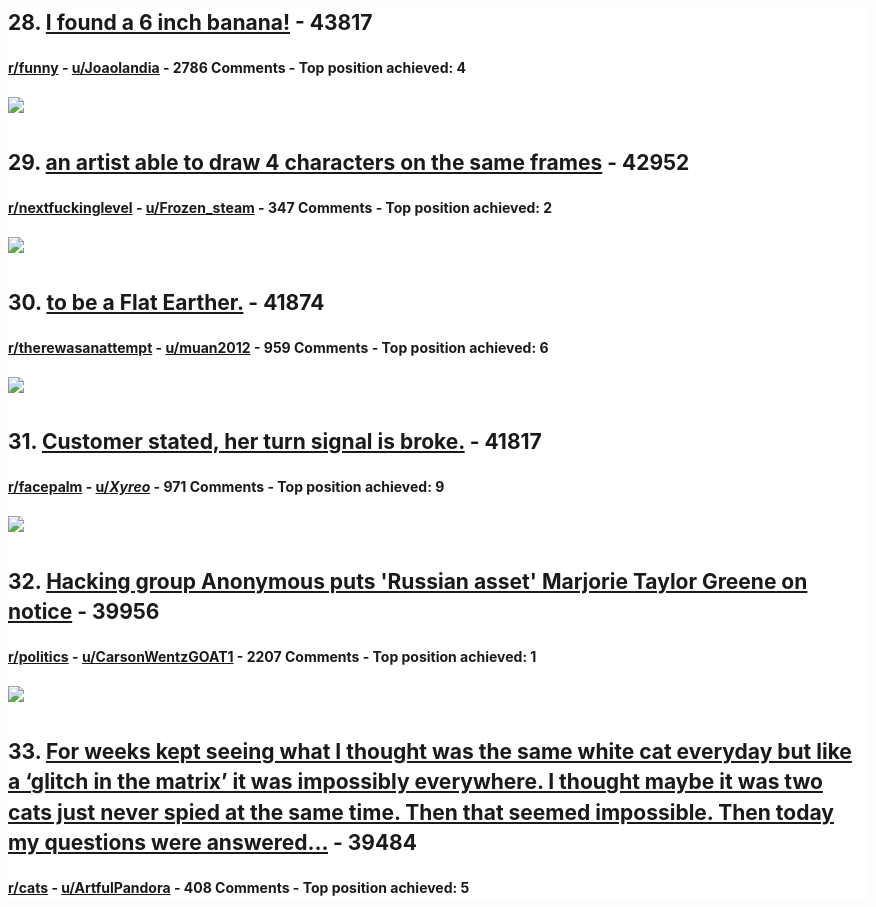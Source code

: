 ## 28. [I found a 6 inch banana!](http://reddit.com/r/funny/comments/tg9w7g/i_found_a_6_inch_banana/) - 43817
#### [r/funny](http://reddit.com/r/funny) - [u/Joaolandia](http://reddit.com/u/Joaolandia) - 2786 Comments - Top position achieved: 4

<a href="https://i.redd.it/l9e9lu231yn81.jpg"><img src="https://b.thumbs.redditmedia.com/b1sz_wGKYWcd2SegfjxcYh4MKHUi1CpEdnWNup3tqgw.jpg"></img></a>

## 29. [an artist able to draw 4 characters on the same frames](http://reddit.com/r/nextfuckinglevel/comments/tg1ouj/an_artist_able_to_draw_4_characters_on_the_same/) - 42952
#### [r/nextfuckinglevel](http://reddit.com/r/nextfuckinglevel) - [u/Frozen_steam](http://reddit.com/u/Frozen_steam) - 347 Comments - Top position achieved: 2

<a href="https://v.redd.it/h1pol6ptdvn81"><img src="https://b.thumbs.redditmedia.com/GSLHoXObbYQ7axyCKK4C85w0_817CHKtKwQrlSd8Rtw.jpg"></img></a>

## 30. [to be a Flat Earther.](http://reddit.com/r/therewasanattempt/comments/tgjbel/to_be_a_flat_earther/) - 41874
#### [r/therewasanattempt](http://reddit.com/r/therewasanattempt) - [u/muan2012](http://reddit.com/u/muan2012) - 959 Comments - Top position achieved: 6

<a href="https://i.redd.it/5q18zun160o81.jpg"><img src="https://b.thumbs.redditmedia.com/9aOmp3JlJoBCwYwsJHji9BSUuZZ-0ietigv3hv54kvM.jpg"></img></a>

## 31. [Customer stated, her turn signal is broke.](http://reddit.com/r/facepalm/comments/tg9xze/customer_stated_her_turn_signal_is_broke/) - 41817
#### [r/facepalm](http://reddit.com/r/facepalm) - [u/_Xyreo_](http://reddit.com/u/_Xyreo_) - 971 Comments - Top position achieved: 9

<a href="https://v.redd.it/xhjsuj8i1yn81"><img src="https://b.thumbs.redditmedia.com/ioovOnnnC1UvnPdolYGehoGnHY_3bqTkQ8kL3RdCwpI.jpg"></img></a>

## 32. [Hacking group Anonymous puts 'Russian asset' Marjorie Taylor Greene on notice](http://reddit.com/r/politics/comments/tgnjzt/hacking_group_anonymous_puts_russian_asset/) - 39956
#### [r/politics](http://reddit.com/r/politics) - [u/CarsonWentzGOAT1](http://reddit.com/u/CarsonWentzGOAT1) - 2207 Comments - Top position achieved: 1

<a href="https://www.washingtonexaminer.com/news/house/hacking-group-anonymous-puts-russian-asset-marjorie-taylor-greene-on-notice"><img src="https://a.thumbs.redditmedia.com/rxY6-9E4BEvYOjETUPAFPGKIbxap-3G1ElLB9c2cux4.jpg"></img></a>

## 33. [For weeks kept seeing what I thought was the same white cat everyday but like a ‘glitch in the matrix’ it was impossibly everywhere. I thought maybe it was two cats just never spied at the same time. Then that seemed impossible. Then today my questions were answered…](http://reddit.com/r/cats/comments/tg9xqb/for_weeks_kept_seeing_what_i_thought_was_the_same/) - 39484
#### [r/cats](http://reddit.com/r/cats) - [u/ArtfulPandora](http://reddit.com/u/ArtfulPandora) - 408 Comments - Top position achieved: 5
